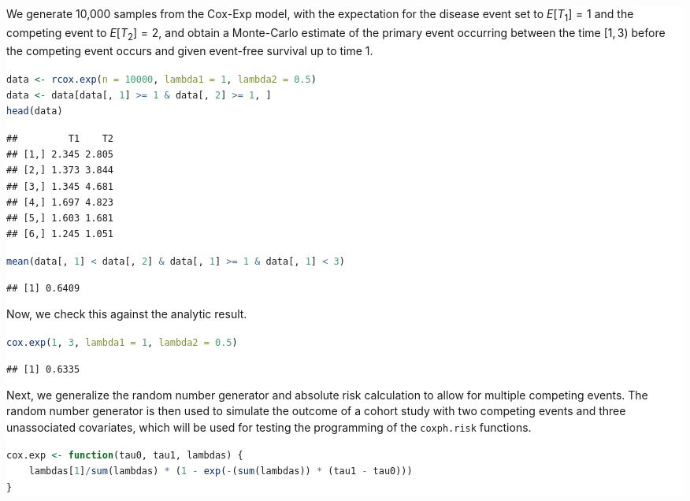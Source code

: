


We generate 10,000 samples from the Cox-Exp model, with the expectation for the disease event set to $E \lbrack T_1 \rbrack= 1$ and the competing event to $E \lbrack T_2 \rbrack= 2$, and obtain a Monte-Carlo estimate of the primary event occurring between the time $[1, 3)$ before the competing event occurs and given event-free survival up to time $1$.



```r
data <- rcox.exp(n = 10000, lambda1 = 1, lambda2 = 0.5)
data <- data[data[, 1] >= 1 & data[, 2] >= 1, ]
head(data)
```

```
##         T1    T2
## [1,] 2.345 2.805
## [2,] 1.373 3.844
## [3,] 1.345 4.681
## [4,] 1.697 4.823
## [5,] 1.603 1.681
## [6,] 1.245 1.051
```

```r
mean(data[, 1] < data[, 2] & data[, 1] >= 1 & data[, 1] < 3)
```

```
## [1] 0.6409
```




Now, we check this against the analytic result.



```r
cox.exp(1, 3, lambda1 = 1, lambda2 = 0.5)
```

```
## [1] 0.6335
```




Next, we generalize the random number generator and absolute risk calculation to allow for multiple competing events. The random number generator is then used to simulate the outcome of a cohort study with two competing events and three unassociated covariates, which will be used for testing the programming of the `coxph.risk` functions.



```r
cox.exp <- function(tau0, tau1, lambdas) {
    lambdas[1]/sum(lambdas) * (1 - exp(-(sum(lambdas)) * (tau1 - tau0)))
}
```
